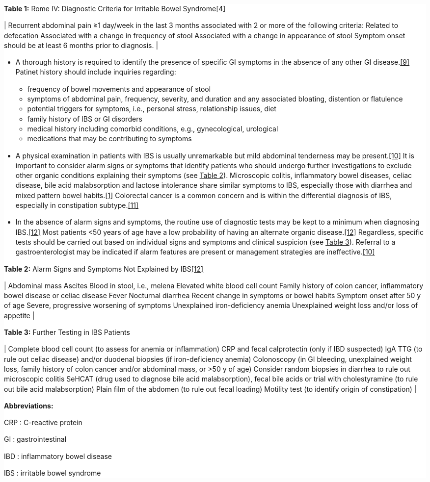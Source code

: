 **Table 1:** Rome IV: Diagnostic Criteria for Irritable Bowel Syndrome​[[4]](#DrossmanDA.FunctionalGastrointestin-78909285)

| Recurrent abdominal pain ≥1 day/week in the last 3 months associated with 2 or more of the following criteria: Related to defecation Associated with a change in frequency of stool Associated with a change in appearance of stool Symptom onset should be at least 6 months prior to diagnosis. |

- A thorough history is required to identify the presence of specific GI symptoms in the absence of any other GI disease.​[[9]](#LacyBEMearinFChangLEtAl.BowelDisord-78906A2A) Patinet history should include inquiries regarding:
  - frequency of bowel movements and appearance of stool
  - symptoms of abdominal pain, frequency, severity, and duration and any associated bloating, distention or flatulence
  - potential triggers for symptoms, i.e., personal stress, relationship issues, diet
  - family history of IBS or GI disorders
  - medical history including comorbid conditions, e.g., gynecological, urological
  - medications that may be contributing to symptoms
- A physical examination in patients with IBS is usually unremarkable but mild abdominal tenderness may be present.​[[10]](#refitem-1222110-82D4B43B) It is important to consider alarm signs or symptoms that identify patients who should undergo further investigations to exclude other organic conditions explaining their symptoms (see [Table 2](#c0049n00007)). Microscopic colitis, inflammatory bowel diseases, celiac disease, bile acid malabsorption and lactose intolerance share similar symptoms to IBS, especially those with diarrhea and mixed pattern bowel habits.​[[1]](#CheyWDKurlanderJEswaranS.IrritableB-788FA925) Colorectal cancer is a common concern and is within the differential diagnosis of IBS, especially in constipation subtype.​[[11]](#Guxe9rinAModyRFokBEtAl.RiskOfDevelo-7890AF62)

- In the absence of alarm signs and symptoms, the routine use of diagnostic tests may be kept to a minimum when diagnosing IBS.​[[12]](#MoayyediPMearinFAzpirozFEtAl.Irrita-7890BA28) Most patients <50 years of age have a low probability of having an alternate organic disease.​[[12]](#MoayyediPMearinFAzpirozFEtAl.Irrita-7890BA28) Regardless, specific tests should be carried out based on individual signs and symptoms and clinical suspicion (see [Table 3](#c0049n10072)). Referral to a gastroenterologist may be indicated if alarm features are present or management strategies are ineffective.​[[10]](#refitem-1222110-82D4B43B)

**Table 2:** Alarm Signs and Symptoms Not Explained by IBS​[[12]](#MoayyediPMearinFAzpirozFEtAl.Irrita-7890BA28)

| Abdominal mass Ascites Blood in stool, i.e., melena Elevated white blood cell count Family history of colon cancer, inflammatory bowel disease or celiac disease Fever Nocturnal diarrhea Recent change in symptoms or bowel habits Symptom onset after 50 y of age Severe, progressive worsening of symptoms Unexplained iron-deficiency anemia Unexplained weight loss and/or loss of appetite |

**Table 3:** Further Testing in IBS Patients

| Complete blood cell count (to assess for anemia or inflammation) CRP and fecal calprotectin (only if IBD suspected) IgA TTG (to rule out celiac disease) and/or duodenal biopsies (if iron-deficiency anemia) Colonoscopy (in GI bleeding, unexplained weight loss, family history of colon cancer and/or abdominal mass, or >50 y of age) Consider random biopsies in diarrhea to rule out microscopic colitis SeHCAT (drug used to diagnose bile acid malabsorption), fecal bile acids or trial with cholestyramine (to rule out bile acid malabsorption) Plain film of the abdomen (to rule out fecal loading) Motility test (to identify origin of constipation) |

**Abbreviations:**

CRP
:   C-reactive protein

GI
:   gastrointestinal

IBD
:   inflammatory bowel disease

IBS
:   irritable bowel syndrome
